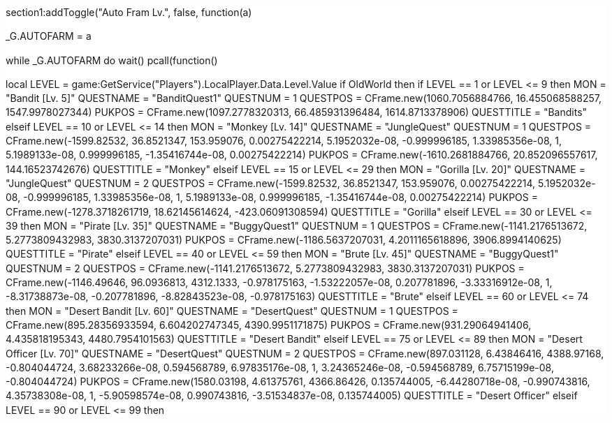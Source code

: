 
section1:addToggle("Auto Fram Lv.", false, function(a)
    
_G.AUTOFARM = a

while _G.AUTOFARM do wait()
  pcall(function()
      
      
local LEVEL = game:GetService("Players").LocalPlayer.Data.Level.Value
if OldWorld then
   if LEVEL == 1 or LEVEL <= 9 then
      MON = "Bandit [Lv. 5]"
      QUESTNAME = "BanditQuest1"
      QUESTNUM = 1
      QUESTPOS = CFrame.new(1060.7056884766, 16.455068588257, 1547.9978027344)
      PUKPOS = CFrame.new(1097.2778320313, 66.485931396484, 1614.8713378906)
      QUESTTITLE = "Bandits"
  elseif LEVEL == 10 or LEVEL <= 14 then
      MON = "Monkey [Lv. 14]"
      QUESTNAME = "JungleQuest"
      QUESTNUM = 1
      QUESTPOS = CFrame.new(-1599.82532, 36.8521347, 153.959076, 0.00275422214, 5.1952032e-08, -0.999996185, 1.33985356e-08, 1, 5.1989133e-08, 0.999996185, -1.35416744e-08, 0.00275422214)
      PUKPOS = CFrame.new(-1610.2681884766, 20.852096557617, 144.16523742676)
      QUESTTITLE = "Monkey"
  elseif LEVEL == 15 or LEVEL <= 29 then
      MON = "Gorilla [Lv. 20]"
      QUESTNAME = "JungleQuest"
      QUESTNUM = 2
      QUESTPOS = CFrame.new(-1599.82532, 36.8521347, 153.959076, 0.00275422214, 5.1952032e-08, -0.999996185, 1.33985356e-08, 1, 5.1989133e-08, 0.999996185, -1.35416744e-08, 0.00275422214)
      PUKPOS = CFrame.new(-1278.3718261719, 18.62145614624, -423.06091308594)
      QUESTTITLE = "Gorilla"
  elseif LEVEL == 30 or LEVEL <= 39 then
      MON = "Pirate [Lv. 35]"
      QUESTNAME = "BuggyQuest1"
      QUESTNUM = 1
      QUESTPOS = CFrame.new(-1141.2176513672, 5.2773809432983, 3830.3137207031)
      PUKPOS = CFrame.new(-1186.5637207031, 4.2011165618896, 3906.8994140625)
      QUESTTITLE = "Pirate"
  elseif LEVEL == 40 or LEVEL <= 59 then
      MON = "Brute [Lv. 45]"
      QUESTNAME = "BuggyQuest1"
      QUESTNUM = 2
      QUESTPOS = CFrame.new(-1141.2176513672, 5.2773809432983, 3830.3137207031)
      PUKPOS = CFrame.new(-1146.49646, 96.0936813, 4312.1333, -0.978175163, -1.53222057e-08, 0.207781896, -3.33316912e-08, 1, -8.31738873e-08, -0.207781896, -8.82843523e-08, -0.978175163)
      QUESTTITLE = "Brute"
  elseif LEVEL == 60 or LEVEL <= 74 then
      MON = "Desert Bandit [Lv. 60]"
      QUESTNAME = "DesertQuest"
      QUESTNUM = 1
      QUESTPOS = CFrame.new(895.28356933594, 6.604202747345, 4390.9951171875)
      PUKPOS = CFrame.new(931.29064941406, 4.435818195343, 4480.7954101563)
      QUESTTITLE = "Desert Bandit"
  elseif LEVEL == 75 or LEVEL <= 89 then
      MON = "Desert Officer [Lv. 70]"
      QUESTNAME = "DesertQuest"
      QUESTNUM = 2
      QUESTPOS = CFrame.new(897.031128, 6.43846416, 4388.97168, -0.804044724, 3.68233266e-08, 0.594568789, 6.97835176e-08, 1, 3.24365246e-08, -0.594568789, 6.75715199e-08, -0.804044724)
      PUKPOS = CFrame.new(1580.03198, 4.61375761, 4366.86426, 0.135744005, -6.44280718e-08, -0.990743816, 4.35738308e-08, 1, -5.90598574e-08, 0.990743816, -3.51534837e-08, 0.135744005)
      QUESTTITLE = "Desert Officer"
  elseif LEVEL == 90 or LEVEL <= 99 then